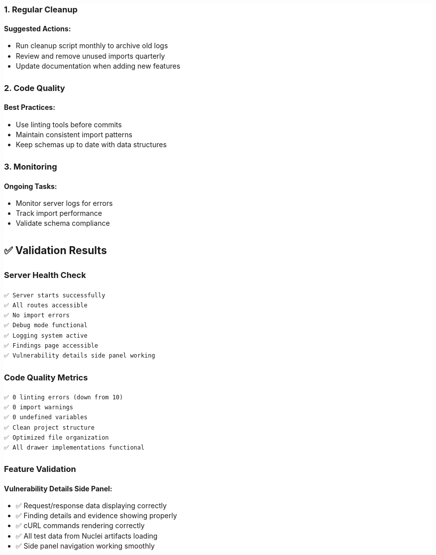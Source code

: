 ### 1. Regular Cleanup

**Suggested Actions:**
- Run cleanup script monthly to archive old logs
- Review and remove unused imports quarterly
- Update documentation when adding new features

### 2. Code Quality

**Best Practices:**
- Use linting tools before commits
- Maintain consistent import patterns
- Keep schemas up to date with data structures

### 3. Monitoring

**Ongoing Tasks:**
- Monitor server logs for errors
- Track import performance
- Validate schema compliance

## ✅ Validation Results

### Server Health Check

```bash
✅ Server starts successfully
✅ All routes accessible
✅ No import errors
✅ Debug mode functional
✅ Logging system active
✅ Findings page accessible
✅ Vulnerability details side panel working
```

### Code Quality Metrics

```
✅ 0 linting errors (down from 10)
✅ 0 import warnings
✅ 0 undefined variables
✅ Clean project structure
✅ Optimized file organization
✅ All drawer implementations functional
```

### Feature Validation

**Vulnerability Details Side Panel:**
- ✅ Request/response data displaying correctly
- ✅ Finding details and evidence showing properly
- ✅ cURL commands rendering correctly
- ✅ All test data from Nuclei artifacts loading
- ✅ Side panel navigation working smoothly
